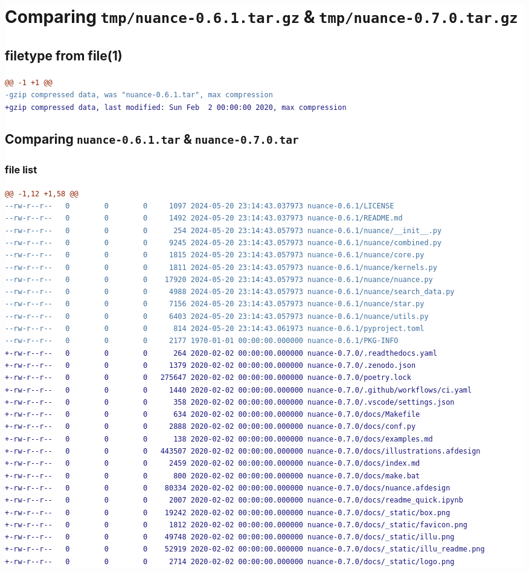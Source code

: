 # Comparing `tmp/nuance-0.6.1.tar.gz` & `tmp/nuance-0.7.0.tar.gz`

## filetype from file(1)

```diff
@@ -1 +1 @@
-gzip compressed data, was "nuance-0.6.1.tar", max compression
+gzip compressed data, last modified: Sun Feb  2 00:00:00 2020, max compression
```

## Comparing `nuance-0.6.1.tar` & `nuance-0.7.0.tar`

### file list

```diff
@@ -1,12 +1,58 @@
--rw-r--r--   0        0        0     1097 2024-05-20 23:14:43.037973 nuance-0.6.1/LICENSE
--rw-r--r--   0        0        0     1492 2024-05-20 23:14:43.037973 nuance-0.6.1/README.md
--rw-r--r--   0        0        0      254 2024-05-20 23:14:43.057973 nuance-0.6.1/nuance/__init__.py
--rw-r--r--   0        0        0     9245 2024-05-20 23:14:43.057973 nuance-0.6.1/nuance/combined.py
--rw-r--r--   0        0        0     1815 2024-05-20 23:14:43.057973 nuance-0.6.1/nuance/core.py
--rw-r--r--   0        0        0     1811 2024-05-20 23:14:43.057973 nuance-0.6.1/nuance/kernels.py
--rw-r--r--   0        0        0    17920 2024-05-20 23:14:43.057973 nuance-0.6.1/nuance/nuance.py
--rw-r--r--   0        0        0     4988 2024-05-20 23:14:43.057973 nuance-0.6.1/nuance/search_data.py
--rw-r--r--   0        0        0     7156 2024-05-20 23:14:43.057973 nuance-0.6.1/nuance/star.py
--rw-r--r--   0        0        0     6403 2024-05-20 23:14:43.057973 nuance-0.6.1/nuance/utils.py
--rw-r--r--   0        0        0      814 2024-05-20 23:14:43.061973 nuance-0.6.1/pyproject.toml
--rw-r--r--   0        0        0     2177 1970-01-01 00:00:00.000000 nuance-0.6.1/PKG-INFO
+-rw-r--r--   0        0        0      264 2020-02-02 00:00:00.000000 nuance-0.7.0/.readthedocs.yaml
+-rw-r--r--   0        0        0     1379 2020-02-02 00:00:00.000000 nuance-0.7.0/.zenodo.json
+-rw-r--r--   0        0        0   275647 2020-02-02 00:00:00.000000 nuance-0.7.0/poetry.lock
+-rw-r--r--   0        0        0     1440 2020-02-02 00:00:00.000000 nuance-0.7.0/.github/workflows/ci.yaml
+-rw-r--r--   0        0        0      358 2020-02-02 00:00:00.000000 nuance-0.7.0/.vscode/settings.json
+-rw-r--r--   0        0        0      634 2020-02-02 00:00:00.000000 nuance-0.7.0/docs/Makefile
+-rw-r--r--   0        0        0     2888 2020-02-02 00:00:00.000000 nuance-0.7.0/docs/conf.py
+-rw-r--r--   0        0        0      138 2020-02-02 00:00:00.000000 nuance-0.7.0/docs/examples.md
+-rw-r--r--   0        0        0   443507 2020-02-02 00:00:00.000000 nuance-0.7.0/docs/illustrations.afdesign
+-rw-r--r--   0        0        0     2459 2020-02-02 00:00:00.000000 nuance-0.7.0/docs/index.md
+-rw-r--r--   0        0        0      800 2020-02-02 00:00:00.000000 nuance-0.7.0/docs/make.bat
+-rw-r--r--   0        0        0    80334 2020-02-02 00:00:00.000000 nuance-0.7.0/docs/nuance.afdesign
+-rw-r--r--   0        0        0     2007 2020-02-02 00:00:00.000000 nuance-0.7.0/docs/readme_quick.ipynb
+-rw-r--r--   0        0        0    19242 2020-02-02 00:00:00.000000 nuance-0.7.0/docs/_static/box.png
+-rw-r--r--   0        0        0     1812 2020-02-02 00:00:00.000000 nuance-0.7.0/docs/_static/favicon.png
+-rw-r--r--   0        0        0    49748 2020-02-02 00:00:00.000000 nuance-0.7.0/docs/_static/illu.png
+-rw-r--r--   0        0        0    52919 2020-02-02 00:00:00.000000 nuance-0.7.0/docs/_static/illu_readme.png
+-rw-r--r--   0        0        0     2714 2020-02-02 00:00:00.000000 nuance-0.7.0/docs/_static/logo.png
```